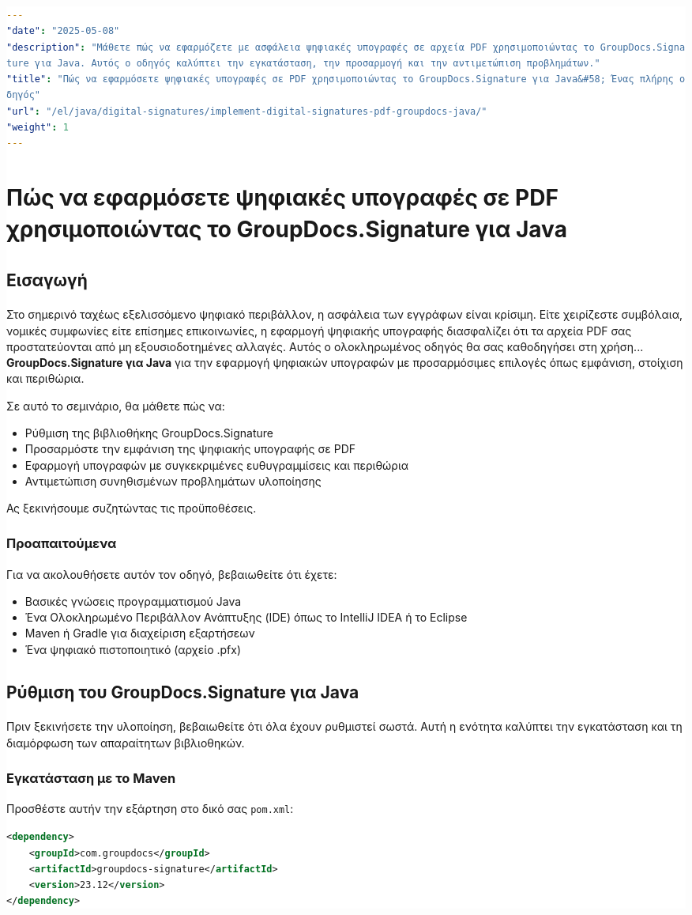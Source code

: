 ```yaml
---
"date": "2025-05-08"
"description": "Μάθετε πώς να εφαρμόζετε με ασφάλεια ψηφιακές υπογραφές σε αρχεία PDF χρησιμοποιώντας το GroupDocs.Signature για Java. Αυτός ο οδηγός καλύπτει την εγκατάσταση, την προσαρμογή και την αντιμετώπιση προβλημάτων."
"title": "Πώς να εφαρμόσετε ψηφιακές υπογραφές σε PDF χρησιμοποιώντας το GroupDocs.Signature για Java&#58; Ένας πλήρης οδηγός"
"url": "/el/java/digital-signatures/implement-digital-signatures-pdf-groupdocs-java/"
"weight": 1
---
```


# Πώς να εφαρμόσετε ψηφιακές υπογραφές σε PDF χρησιμοποιώντας το GroupDocs.Signature για Java

## Εισαγωγή

Στο σημερινό ταχέως εξελισσόμενο ψηφιακό περιβάλλον, η ασφάλεια των εγγράφων είναι κρίσιμη. Είτε χειρίζεστε συμβόλαια, νομικές συμφωνίες είτε επίσημες επικοινωνίες, η εφαρμογή ψηφιακής υπογραφής διασφαλίζει ότι τα αρχεία PDF σας προστατεύονται από μη εξουσιοδοτημένες αλλαγές. Αυτός ο ολοκληρωμένος οδηγός θα σας καθοδηγήσει στη χρήση... **GroupDocs.Signature για Java** για την εφαρμογή ψηφιακών υπογραφών με προσαρμόσιμες επιλογές όπως εμφάνιση, στοίχιση και περιθώρια.

Σε αυτό το σεμινάριο, θα μάθετε πώς να:
- Ρύθμιση της βιβλιοθήκης GroupDocs.Signature
- Προσαρμόστε την εμφάνιση της ψηφιακής υπογραφής σε PDF
- Εφαρμογή υπογραφών με συγκεκριμένες ευθυγραμμίσεις και περιθώρια
- Αντιμετώπιση συνηθισμένων προβλημάτων υλοποίησης

Ας ξεκινήσουμε συζητώντας τις προϋποθέσεις.

### Προαπαιτούμενα

Για να ακολουθήσετε αυτόν τον οδηγό, βεβαιωθείτε ότι έχετε:
- Βασικές γνώσεις προγραμματισμού Java
- Ένα Ολοκληρωμένο Περιβάλλον Ανάπτυξης (IDE) όπως το IntelliJ IDEA ή το Eclipse
- Maven ή Gradle για διαχείριση εξαρτήσεων
- Ένα ψηφιακό πιστοποιητικό (αρχείο .pfx)

## Ρύθμιση του GroupDocs.Signature για Java

Πριν ξεκινήσετε την υλοποίηση, βεβαιωθείτε ότι όλα έχουν ρυθμιστεί σωστά. Αυτή η ενότητα καλύπτει την εγκατάσταση και τη διαμόρφωση των απαραίτητων βιβλιοθηκών.

### Εγκατάσταση με το Maven

Προσθέστε αυτήν την εξάρτηση στο δικό σας `pom.xml`:

```xml
<dependency>
    <groupId>com.groupdocs</groupId>
    <artifactId>groupdocs-signature</artifactId>
    <version>23.12</version>
</dependency>
```
